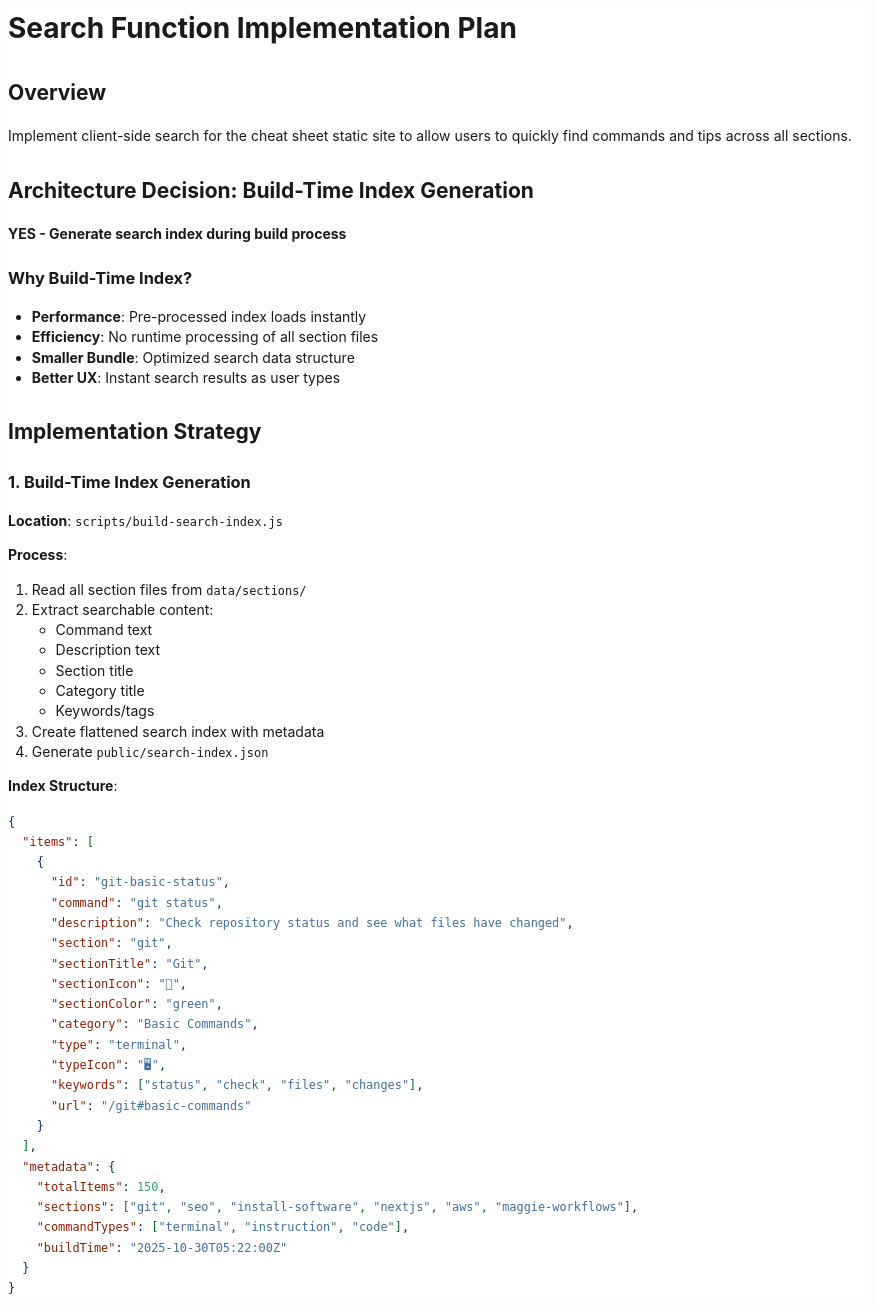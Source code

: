 # Search Function Implementation Plan

## Overview
Implement client-side search for the cheat sheet static site to allow users to quickly find commands and tips across all sections.

## Architecture Decision: Build-Time Index Generation

**YES - Generate search index during build process**

### Why Build-Time Index?
- **Performance**: Pre-processed index loads instantly
- **Efficiency**: No runtime processing of all section files
- **Smaller Bundle**: Optimized search data structure
- **Better UX**: Instant search results as user types

## Implementation Strategy

### 1. Build-Time Index Generation

**Location**: `scripts/build-search-index.js`

**Process**:
1. Read all section files from `data/sections/`
2. Extract searchable content:
   - Command text
   - Description text
   - Section title
   - Category title
   - Keywords/tags
3. Create flattened search index with metadata
4. Generate `public/search-index.json`

**Index Structure**:
```json
{
  "items": [
    {
      "id": "git-basic-status",
      "command": "git status",
      "description": "Check repository status and see what files have changed",
      "section": "git",
      "sectionTitle": "Git",
      "sectionIcon": "🔧",
      "sectionColor": "green",
      "category": "Basic Commands",
      "type": "terminal",
      "typeIcon": "🖥️",
      "keywords": ["status", "check", "files", "changes"],
      "url": "/git#basic-commands"
    }
  ],
  "metadata": {
    "totalItems": 150,
    "sections": ["git", "seo", "install-software", "nextjs", "aws", "maggie-workflows"],
    "commandTypes": ["terminal", "instruction", "code"],
    "buildTime": "2025-10-30T05:22:00Z"
  }
}
```
